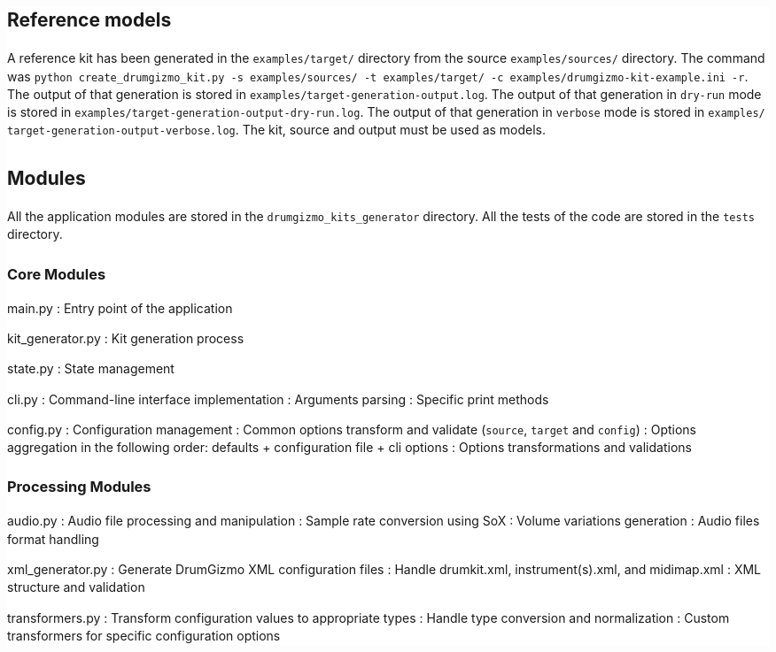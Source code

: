 ## Reference models
A reference kit has been generated in the `examples/target/` directory from the source `examples/sources/` directory.
The command was `python create_drumgizmo_kit.py -s examples/sources/ -t examples/target/ -c examples/drumgizmo-kit-example.ini -r`.
The output of that generation is stored in `examples/target-generation-output.log`.
The output of that generation in `dry-run` mode is stored in `examples/target-generation-output-dry-run.log`.
The output of that generation in `verbose` mode is stored in `examples/target-generation-output-verbose.log`.
The kit, source and output must be used as models.

## Modules
All the application modules are stored in the `drumgizmo_kits_generator` directory.
All the tests of the code are stored in the `tests` directory.

### Core Modules
main.py
: Entry point of the application

kit_generator.py
: Kit generation process

state.py
: State management

cli.py
: Command-line interface implementation
: Arguments parsing
: Specific print methods

config.py
: Configuration management
: Common options transform and validate (`source`, `target` and `config`)
: Options aggregation in the following order: defaults + configuration file + cli options
: Options transformations and validations

### Processing Modules
audio.py
: Audio file processing and manipulation
: Sample rate conversion using SoX
: Volume variations generation
: Audio files format handling

xml_generator.py
: Generate DrumGizmo XML configuration files
: Handle drumkit.xml, instrument(s).xml, and midimap.xml
: XML structure and validation

transformers.py
: Transform configuration values to appropriate types
: Handle type conversion and normalization
: Custom transformers for specific configuration options
